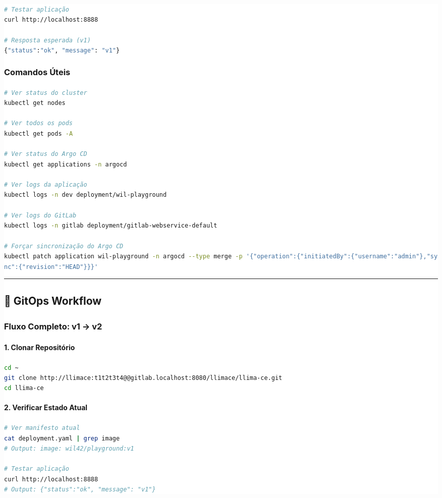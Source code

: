 ```bash
# Testar aplicação
curl http://localhost:8888

# Resposta esperada (v1)
{"status":"ok", "message": "v1"}
```

### Comandos Úteis

```bash
# Ver status do cluster
kubectl get nodes

# Ver todos os pods
kubectl get pods -A

# Ver status do Argo CD
kubectl get applications -n argocd

# Ver logs da aplicação
kubectl logs -n dev deployment/wil-playground

# Ver logs do GitLab
kubectl logs -n gitlab deployment/gitlab-webservice-default

# Forçar sincronização do Argo CD
kubectl patch application wil-playground -n argocd --type merge -p '{"operation":{"initiatedBy":{"username":"admin"},"sync":{"revision":"HEAD"}}}'
```

---

## 🔄 GitOps Workflow

### Fluxo Completo: v1 → v2

#### 1. Clonar Repositório

```bash
cd ~
git clone http://llimace:t1t2t3t4@@gitlab.localhost:8080/llimace/llima-ce.git
cd llima-ce
```

#### 2. Verificar Estado Atual

```bash
# Ver manifesto atual
cat deployment.yaml | grep image
# Output: image: wil42/playground:v1

# Testar aplicação
curl http://localhost:8888
# Output: {"status":"ok", "message": "v1"}
```
